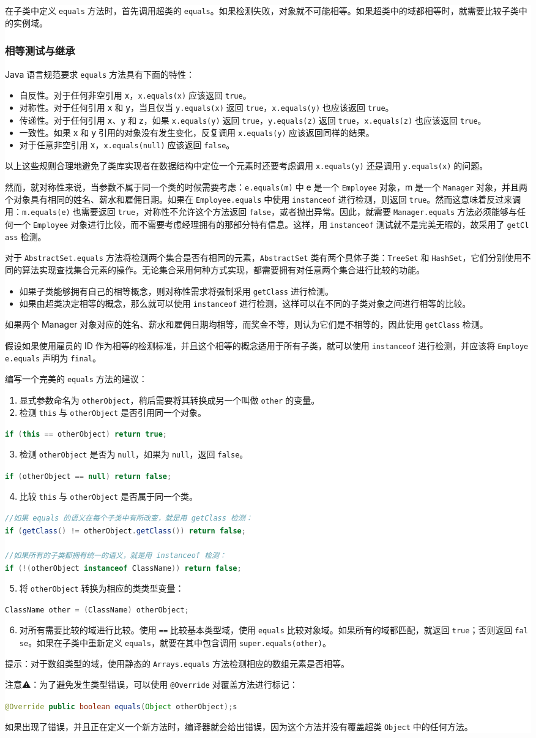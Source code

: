 在子类中定义 `equals` 方法时，首先调用超类的 `equals`。如果检测失败，对象就不可能相等。如果超类中的域都相等时，就需要比较子类中的实例域。

### 相等测试与继承
Java 语言规范要求 `equals` 方法具有下面的特性：
- 自反性。对于任何非空引用 x，`x.equals(x)` 应该返回 `true`。
- 对称性。对于任何引用 x 和 y，当且仅当 `y.equals(x)` 返回 `true`，`x.equals(y)` 也应该返回 `true`。
- 传递性。对于任何引用 x、y 和 z，如果 `x.equals(y)` 返回 `true`，`y.equals(z)` 返回 `true`，`x.equals(z)` 也应该返回 `true`。
- 一致性。如果 x 和 y 引用的对象没有发生变化，反复调用 `x.equals(y)` 应该返回同样的结果。
- 对于任意非空引用 x，`x.equals(null)` 应该返回 `false`。

以上这些规则合理地避免了类库实现者在数据结构中定位一个元素时还要考虑调用 `x.equals(y)` 还是调用 `y.equals(x)` 的问题。

然而，就对称性来说，当参数不属于同一个类的时候需要考虑：`e.equals(m)` 中 e 是一个 `Employee` 对象，m 是一个 `Manager` 对象，并且两个对象具有相同的姓名、薪水和雇佣日期。如果在 `Employee.equals` 中使用 `instanceof` 进行检测，则返回 `true`。然而这意味着反过来调用：`m.equals(e)` 也需要返回 `true`，对称性不允许这个方法返回 `false`，或者抛出异常。因此，就需要 `Manager.equals` 方法必须能够与任何一个 `Employee` 对象进行比较，而不需要考虑经理拥有的那部分特有信息。这样，用 `instanceof` 测试就不是完美无暇的，故采用了 `getClass` 检测。

对于 `AbstractSet.equals` 方法将检测两个集合是否有相同的元素，`AbstractSet` 类有两个具体子类：`TreeSet` 和 `HashSet`，它们分别使用不同的算法实现查找集合元素的操作。无论集合采用何种方式实现，都需要拥有对任意两个集合进行比较的功能。

- 如果子类能够拥有自己的相等概念，则对称性需求将强制采用 `getClass` 进行检测。
- 如果由超类决定相等的概念，那么就可以使用 `instanceof` 进行检测，这样可以在不同的子类对象之间进行相等的比较。

如果两个 Manager 对象对应的姓名、薪水和雇佣日期均相等，而奖金不等，则认为它们是不相等的，因此使用 `getClass` 检测。

假设如果使用雇员的 ID 作为相等的检测标准，并且这个相等的概念适用于所有子类，就可以使用 `instanceof` 进行检测，并应该将 `Employee.equals` 声明为 `final`。

编写一个完美的 `equals` 方法的建议：
1) 显式参数命名为 `otherObject`，稍后需要将其转换成另一个叫做 `other` 的变量。
2) 检测 `this` 与 `otherObject` 是否引用同一个对象。
```java
if (this == otherObject) return true;
```
3) 检测 `otherObject` 是否为 `null`，如果为 `null`，返回 `false`。
```java
if (otherObject == null) return false;
```
4) 比较 `this` 与 `otherObject` 是否属于同一个类。
```java
//如果 equals 的语义在每个子类中有所改变，就是用 getClass 检测：
if (getClass() != otherObject.getClass()) return false;

//如果所有的子类都拥有统一的语义，就是用 instanceof 检测：
if (!(otherObject instanceof ClassName)) return false;
```
5) 将 `otherObject` 转换为相应的类类型变量：
```java
ClassName other = (ClassName) otherObject;
```
6) 对所有需要比较的域进行比较。使用 `==` 比较基本类型域，使用 `equals` 比较对象域。如果所有的域都匹配，就返回 `true`；否则返回 `false`。如果在子类中重新定义 `equals`，就要在其中包含调用 `super.equals(other)`。

提示：对于数组类型的域，使用静态的 `Arrays.equals` 方法检测相应的数组元素是否相等。

注意⚠️：为了避免发生类型错误，可以使用 `@Override` 对覆盖方法进行标记：
```java
@Override public boolean equals(Object otherObject);s
```
如果出现了错误，并且正在定义一个新方法时，编译器就会给出错误，因为这个方法并没有覆盖超类 `Object` 中的任何方法。
